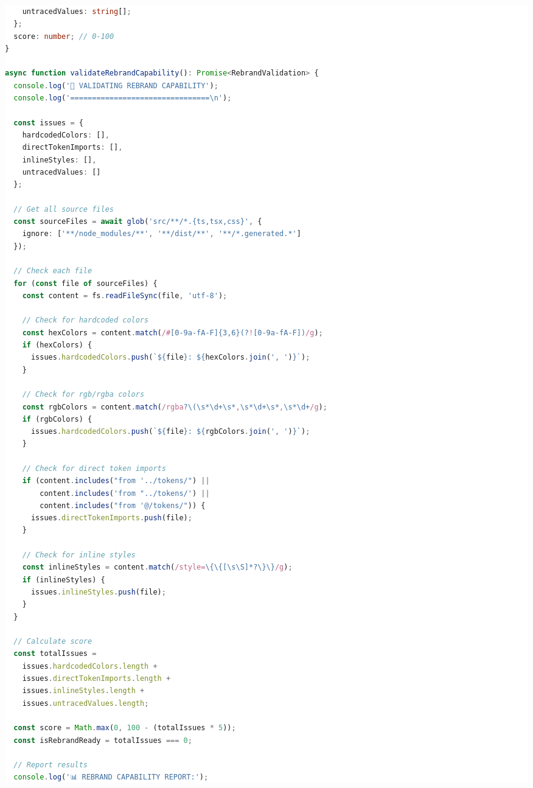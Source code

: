 ```typescript
    untracedValues: string[];
  };
  score: number; // 0-100
}

async function validateRebrandCapability(): Promise<RebrandValidation> {
  console.log('🎨 VALIDATING REBRAND CAPABILITY');
  console.log('================================\n');
  
  const issues = {
    hardcodedColors: [],
    directTokenImports: [],
    inlineStyles: [],
    untracedValues: []
  };
  
  // Get all source files
  const sourceFiles = await glob('src/**/*.{ts,tsx,css}', {
    ignore: ['**/node_modules/**', '**/dist/**', '**/*.generated.*']
  });
  
  // Check each file
  for (const file of sourceFiles) {
    const content = fs.readFileSync(file, 'utf-8');
    
    // Check for hardcoded colors
    const hexColors = content.match(/#[0-9a-fA-F]{3,6}(?![0-9a-fA-F])/g);
    if (hexColors) {
      issues.hardcodedColors.push(`${file}: ${hexColors.join(', ')}`);
    }
    
    // Check for rgb/rgba colors
    const rgbColors = content.match(/rgba?\(\s*\d+\s*,\s*\d+\s*,\s*\d+/g);
    if (rgbColors) {
      issues.hardcodedColors.push(`${file}: ${rgbColors.join(', ')}`);
    }
    
    // Check for direct token imports
    if (content.includes("from '../tokens/") || 
        content.includes('from "../tokens/') ||
        content.includes("from '@/tokens/")) {
      issues.directTokenImports.push(file);
    }
    
    // Check for inline styles
    const inlineStyles = content.match(/style=\{\{[\s\S]*?\}\}/g);
    if (inlineStyles) {
      issues.inlineStyles.push(file);
    }
  }
  
  // Calculate score
  const totalIssues = 
    issues.hardcodedColors.length +
    issues.directTokenImports.length +
    issues.inlineStyles.length +
    issues.untracedValues.length;
  
  const score = Math.max(0, 100 - (totalIssues * 5));
  const isRebrandReady = totalIssues === 0;
  
  // Report results
  console.log('📊 REBRAND CAPABILITY REPORT:');
```